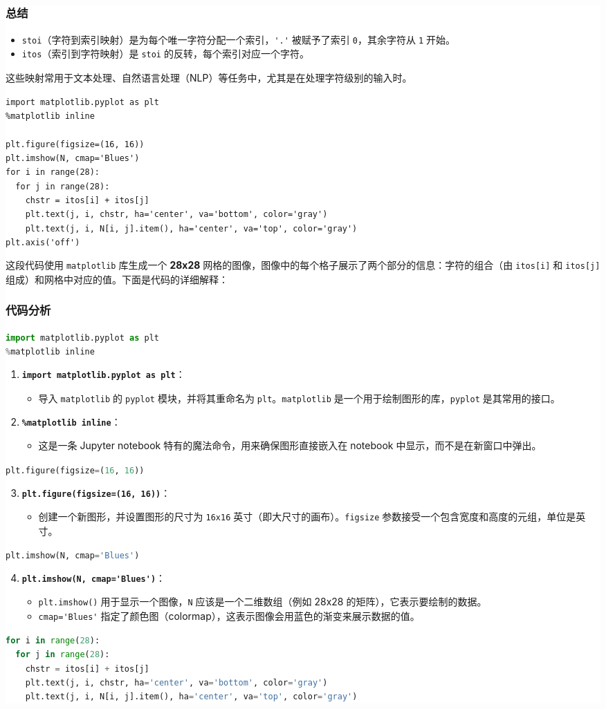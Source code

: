### 总结

* `stoi`（字符到索引映射）是为每个唯一字符分配一个索引，`'.'` 被赋予了索引 `0`，其余字符从 `1` 开始。
* `itos`（索引到字符映射）是 `stoi` 的反转，每个索引对应一个字符。

这些映射常用于文本处理、自然语言处理（NLP）等任务中，尤其是在处理字符级别的输入时。


```
import matplotlib.pyplot as plt
%matplotlib inline

plt.figure(figsize=(16, 16))
plt.imshow(N, cmap='Blues')
for i in range(28):
  for j in range(28):
    chstr = itos[i] + itos[j]
    plt.text(j, i, chstr, ha='center', va='bottom', color='gray')
    plt.text(j, i, N[i, j].item(), ha='center', va='top', color='gray')
plt.axis('off')
```

这段代码使用 `matplotlib` 库生成一个 **28x28** 网格的图像，图像中的每个格子展示了两个部分的信息：字符的组合（由 `itos[i]` 和 `itos[j]` 组成）和网格中对应的值。下面是代码的详细解释：

### 代码分析

```python
import matplotlib.pyplot as plt
%matplotlib inline
```

1. **`import matplotlib.pyplot as plt`**：

   * 导入 `matplotlib` 的 `pyplot` 模块，并将其重命名为 `plt`。`matplotlib` 是一个用于绘制图形的库，`pyplot` 是其常用的接口。

2. **`%matplotlib inline`**：

   * 这是一条 Jupyter notebook 特有的魔法命令，用来确保图形直接嵌入在 notebook 中显示，而不是在新窗口中弹出。

```python
plt.figure(figsize=(16, 16))
```

3. **`plt.figure(figsize=(16, 16))`**：

   * 创建一个新图形，并设置图形的尺寸为 `16x16` 英寸（即大尺寸的画布）。`figsize` 参数接受一个包含宽度和高度的元组，单位是英寸。

```python
plt.imshow(N, cmap='Blues')
```

4. **`plt.imshow(N, cmap='Blues')`**：

   * `plt.imshow()` 用于显示一个图像，`N` 应该是一个二维数组（例如 28x28 的矩阵），它表示要绘制的数据。
   * `cmap='Blues'` 指定了颜色图（colormap），这表示图像会用蓝色的渐变来展示数据的值。

```python
for i in range(28):
  for j in range(28):
    chstr = itos[i] + itos[j]
    plt.text(j, i, chstr, ha='center', va='bottom', color='gray')
    plt.text(j, i, N[i, j].item(), ha='center', va='top', color='gray')
```
